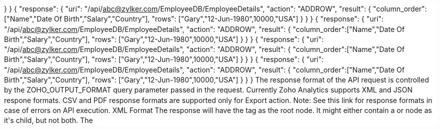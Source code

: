 }
}
{
"response":
{
"uri": "/api/abc@zylker.com/EmployeeDB/EmployeeDetails",
"action": "ADDROW",
"result":
{
"column\_order":["Name","Date Of Birth","Salary","Country"],
"rows":
["Gary","12-Jun-1980",10000,"USA"]
}
}
}
{
"response":
{
"uri": "/api/abc@zylker.com/EmployeeDB/EmployeeDetails",
"action": "ADDROW",
"result":
{
"column\_order":["Name","Date Of Birth","Salary","Country"],
"rows":
["Gary","12-Jun-1980",10000,"USA"]
}
}
}
{
"response":
{
"uri": "/api/abc@zylker.com/EmployeeDB/EmployeeDetails",
"action": "ADDROW",
"result":
{
"column\_order":["Name","Date Of Birth","Salary","Country"],
"rows":
["Gary","12-Jun-1980",10000,"USA"]
}
}
}
{
"response":
{
"uri": "/api/abc@zylker.com/EmployeeDB/EmployeeDetails",
"action": "ADDROW",
"result":
{
"column\_order":["Name","Date Of Birth","Salary","Country"],
"rows":
["Gary","12-Jun-1980",10000,"USA"]
}
}
}
The response format of the API request is controlled by the ZOHO\_OUTPUT\_FORMAT query parameter passed in the request. Currently Zoho Analytics supports XML and JSON respone formats. CSV and PDF response formats are supported only for Export action.
Note:
See this link for response formats in case of errors on API execution.
XML Format
The response will have the 
tag as the root node. It might either contain a 
or 
node as it's child, but not both. The 